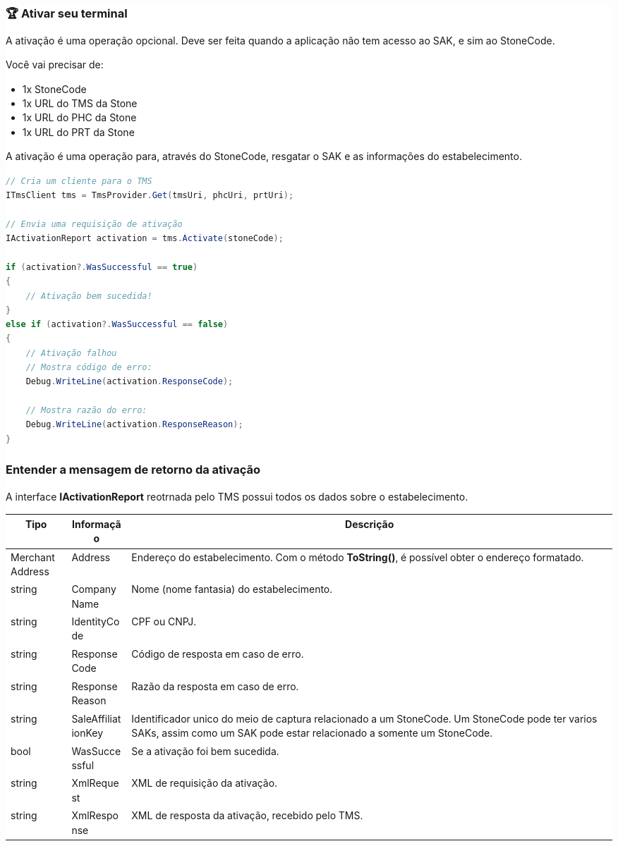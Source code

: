 ### :trophy: Ativar seu terminal

A ativação é uma operação opcional. Deve ser feita quando a aplicação não tem acesso ao SAK, e sim ao StoneCode.

Você vai precisar de:
- 1x StoneCode
- 1x URL do TMS da Stone
- 1x URL do PHC da Stone
- 1x URL do PRT da Stone

A ativação é uma operação para, através do StoneCode, resgatar o SAK e as informações do estabelecimento.

```csharp
// Cria um cliente para o TMS
ITmsClient tms = TmsProvider.Get(tmsUri, phcUri, prtUri);

// Envia uma requisição de ativação
IActivationReport activation = tms.Activate(stoneCode);

if (activation?.WasSuccessful == true)
{
    // Ativação bem sucedida!
}
else if (activation?.WasSuccessful == false)
{
    // Ativação falhou
    // Mostra código de erro:
    Debug.WriteLine(activation.ResponseCode);

    // Mostra razão do erro:
    Debug.WriteLine(activation.ResponseReason);
}
```

### Entender a mensagem de retorno da ativação

A interface **IActivationReport** reotrnada pelo TMS possui todos os dados sobre o estabelecimento.

Tipo | Informação | Descrição
--- | --- | ---
MerchantAddress | Address | Endereço do estabelecimento. Com o método **ToString()**, é possível obter o endereço formatado.
string | CompanyName | Nome (nome fantasia) do estabelecimento.
string |IdentityCode | CPF ou CNPJ.
string | ResponseCode | Código de resposta em caso de erro.
string | ResponseReason | Razão da resposta em caso de erro.
string | SaleAffiliationKey | Identificador unico do meio de captura relacionado a um StoneCode. Um StoneCode pode ter varios SAKs, assim como um SAK pode estar relacionado a somente um StoneCode.
bool | WasSuccessful | Se a ativação foi bem sucedida.
string | XmlRequest | XML de requisição da ativação.
string | XmlResponse | XML de resposta da ativação, recebido pelo TMS.
